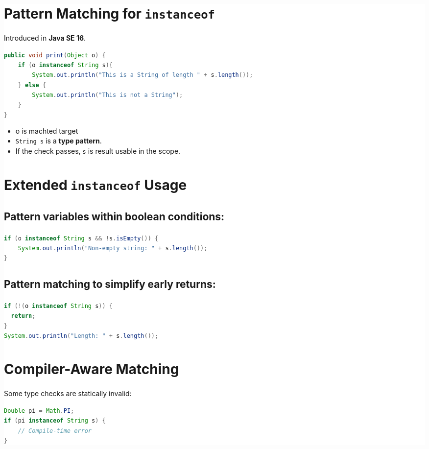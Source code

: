 

# Pattern Matching for `instanceof`

Introduced in **Java SE 16**.

```java {all | 2 | 3}
public void print(Object o) {
    if (o instanceof String s){
        System.out.println("This is a String of length " + s.length());
    } else {
        System.out.println("This is not a String");
    }
}
```

- o is machted target
- `String s` is a **type pattern**.
- If the check passes, `s` is result usable in the scope.  



# Extended `instanceof` Usage

## Pattern variables within boolean conditions:

```java
if (o instanceof String s && !s.isEmpty()) {
    System.out.println("Non-empty string: " + s.length());
}
```

## Pattern matching to simplify early returns:

```java
if (!(o instanceof String s)) {
  return;
}
System.out.println("Length: " + s.length());
```



# Compiler-Aware Matching

Some type checks are statically invalid:

```java
Double pi = Math.PI;
if (pi instanceof String s) {
    // Compile-time error
}
```
